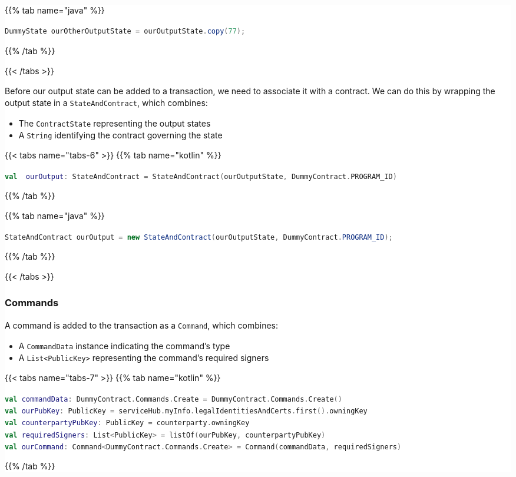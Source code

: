 

{{% tab name="java" %}}
```java
DummyState ourOtherOutputState = ourOutputState.copy(77);

```
{{% /tab %}}

{{< /tabs >}}

Before our output state can be added to a transaction, we need to associate it with a contract. We can do this by
wrapping the output state in a `StateAndContract`, which combines:


* The `ContractState` representing the output states
* A `String` identifying the contract governing the state

{{< tabs name="tabs-6" >}}
{{% tab name="kotlin" %}}
```kotlin
val  ourOutput: StateAndContract = StateAndContract(ourOutputState, DummyContract.PROGRAM_ID)

```
{{% /tab %}}



{{% tab name="java" %}}
```java
StateAndContract ourOutput = new StateAndContract(ourOutputState, DummyContract.PROGRAM_ID);

```
{{% /tab %}}

{{< /tabs >}}


### Commands

A command is added to the transaction as a `Command`, which combines:


* A `CommandData` instance indicating the command’s type
* A `List<PublicKey>` representing the command’s required signers

{{< tabs name="tabs-7" >}}
{{% tab name="kotlin" %}}
```kotlin
val commandData: DummyContract.Commands.Create = DummyContract.Commands.Create()
val ourPubKey: PublicKey = serviceHub.myInfo.legalIdentitiesAndCerts.first().owningKey
val counterpartyPubKey: PublicKey = counterparty.owningKey
val requiredSigners: List<PublicKey> = listOf(ourPubKey, counterpartyPubKey)
val ourCommand: Command<DummyContract.Commands.Create> = Command(commandData, requiredSigners)

```
{{% /tab %}}


